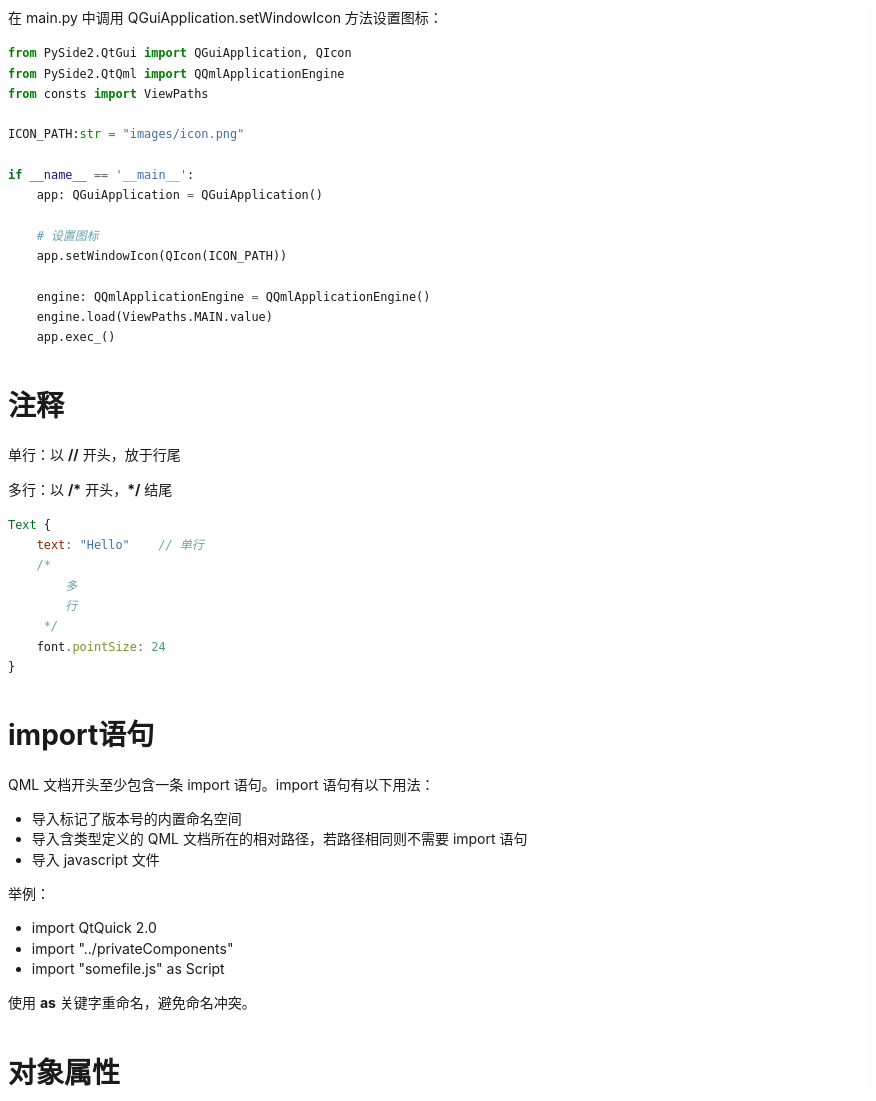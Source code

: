 在 main.py 中调用 QGuiApplication.setWindowIcon 方法设置图标：

```python
from PySide2.QtGui import QGuiApplication, QIcon
from PySide2.QtQml import QQmlApplicationEngine
from consts import ViewPaths

ICON_PATH:str = "images/icon.png"

if __name__ == '__main__':
    app: QGuiApplication = QGuiApplication()

    # 设置图标
    app.setWindowIcon(QIcon(ICON_PATH))

    engine: QQmlApplicationEngine = QQmlApplicationEngine()
    engine.load(ViewPaths.MAIN.value)
    app.exec_()
```

# 注释

单行：以 **//** 开头，放于行尾

多行：以 **/\*** 开头，**\*/** 结尾

```qml
Text {
    text: "Hello"    // 单行
    /*
        多
        行
     */
    font.pointSize: 24
}
```

# import语句

QML 文档开头至少包含一条 import 语句。import 语句有以下用法：

- 导入标记了版本号的内置命名空间
- 导入含类型定义的 QML 文档所在的相对路径，若路径相同则不需要 import 语句
- 导入 javascript 文件

举例：

- import QtQuick 2.0
- import "../privateComponents"
- import "somefile.js" as Script

使用 **as** 关键字重命名，避免命名冲突。

# 对象属性
